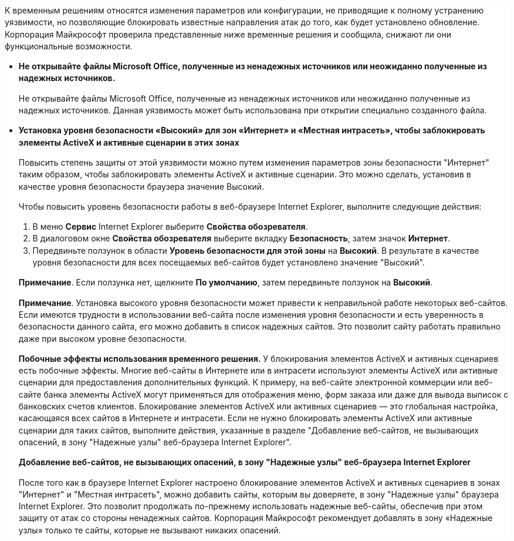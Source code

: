 К временным решениям относятся изменения параметров или конфигурации, не приводящие к полному устранению уязвимости, но позволяющие блокировать известные направления атак до того, как будет установлено обновление. Корпорация Майкрософт проверила представленные ниже временные решения и сообщила, снижают ли они функциональные возможности.

-   **Не открывайте файлы Microsoft Office, полученные из ненадежных источников или неожиданно полученные из надежных источников.**

    Не открывайте файлы Microsoft Office, полученные из ненадежных источников или неожиданно полученные из надежных источников. Данная уязвимость может быть использована при открытии специально созданного файла.

-   **Установка уровня безопасности «Высокий» для зон «Интернет» и «Местная интрасеть», чтобы заблокировать элементы ActiveX и активные сценарии в этих зонах**

    Повысить степень защиты от этой уязвимости можно путем изменения параметров зоны безопасности "Интернет" таким образом, чтобы заблокировать элементы ActiveX и активные сценарии. Это можно сделать, установив в качестве уровня безопасности браузера значение Высокий.

    Чтобы повысить уровень безопасности работы в веб-браузере Internet Explorer, выполните следующие действия:

    1.  В меню **Сервис** Internet Explorer выберите **Свойства обозревателя**.
    2.  В диалоговом окне **Свойства обозревателя** выберите вкладку **Безопасность**, затем значок **Интернет**.
    3.  Передвиньте ползунок в области **Уровень безопасности для этой зоны** на **Высокий**. В результате в качестве уровня безопасности для всех посещаемых веб-сайтов будет установлено значение "Высокий".

    **Примечание**. Если ползунка нет, щелкните **По умолчанию**, затем передвиньте ползунок на **Высокий**.

    **Примечание**. Установка высокого уровня безопасности может привести к неправильной работе некоторых веб-сайтов. Если имеются трудности в использовании веб-сайта после изменения уровня безопасности и есть уверенность в безопасности данного сайта, его можно добавить в список надежных сайтов. Это позволит сайту работать правильно даже при высоком уровне безопасности.

    **Побочные эффекты использования временного решения.** У блокирования элементов ActiveX и активных сценариев есть побочные эффекты. Многие веб-сайты в Интернете или в интрасети используют элементы ActiveX или активные сценарии для предоставления дополнительных функций. К примеру, на веб-сайте электронной коммерции или веб-сайте банка элементы ActiveX могут применяться для отображения меню, форм заказа или даже для вывода выписок с банковских счетов клиентов. Блокирование элементов ActiveX или активных сценариев — это глобальная настройка, касающаяся всех сайтов в Интернете и интрасети. Если не нужно блокировать элементы ActiveX или активные сценарии для таких сайтов, выполните действия, указанные в разделе "Добавление веб-сайтов, не вызывающих опасений, в зону "Надежные узлы" веб-браузера Internet Explorer".

    **Добавление веб-сайтов, не вызывающих опасений, в зону "Надежные узлы" веб-браузера Internet Explorer**

    После того как в браузере Internet Explorer настроено блокирование элементов ActiveX и активных сценариев в зонах "Интернет" и "Местная интрасеть", можно добавить сайты, которым вы доверяете, в зону "Надежные узлы" браузера Internet Explorer. Это позволит продолжать по-прежнему использовать надежные веб-сайты, обеспечив при этом защиту от атак со стороны ненадежных сайтов. Корпорация Майкрософт рекомендует добавлять в зону «Надежные узлы» только те сайты, которые не вызывают никаких опасений.
